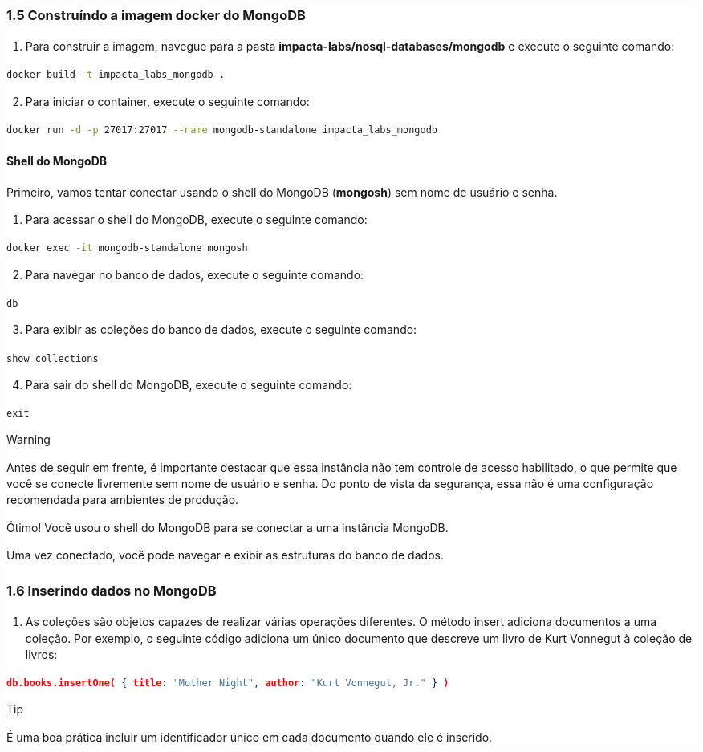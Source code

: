 ### 1.5 Construíndo a imagem docker do MongoDB 
1. Para construir a imagem, navegue para a pasta **impacta-labs/nosql-databases/mongodb** e execute o seguinte comando:
```bash
docker build -t impacta_labs_mongodb .
```

2. Para iniciar o container, execute o seguinte comando:
```bash
docker run -d -p 27017:27017 --name mongodb-standalone impacta_labs_mongodb
```

#### Shell do MongoDB

Primeiro, vamos tentar conectar usando o shell do MongoDB (**mongosh**) sem nome de usuário e senha.

1. Para acessar o shell do MongoDB, execute o seguinte comando:   
```bash  
docker exec -it mongodb-standalone mongosh
```

2. Para navegar no banco de dados, execute o seguinte comando:
```bash
db
```

3. Para exibir as coleções do banco de dados, execute o seguinte comando:
```bash
show collections
```

4. Para sair do shell do MongoDB, execute o seguinte comando:
```
exit
```

> [!WARNING]
> Antes de seguir em frente, é importante destacar que essa instância não tem controle de acesso habilitado, o que permite que você se conecte livremente sem nome de usuário e senha. Do ponto de vista da segurança, essa não é uma configuração recomendada para ambientes de produção.

Ótimo! Você usou o shell do MongoDB para se conectar a uma instância MongoDB.

Uma vez conectado, você pode navegar e exibir as estruturas do banco de dados.

### 1.6 Inserindo dados no MongoDB

1. As coleções são objetos capazes de realizar várias operações diferentes. O método insert adiciona documentos a uma coleção. Por exemplo, o seguinte código adiciona um único documento que descreve um livro de Kurt Vonnegut à coleção de livros:

```json
db.books.insertOne( { title: "Mother Night", author: "Kurt Vonnegut, Jr." } )
```

> [!TIP]
>  É uma boa prática incluir um identificador único em cada documento quando ele é inserido.

